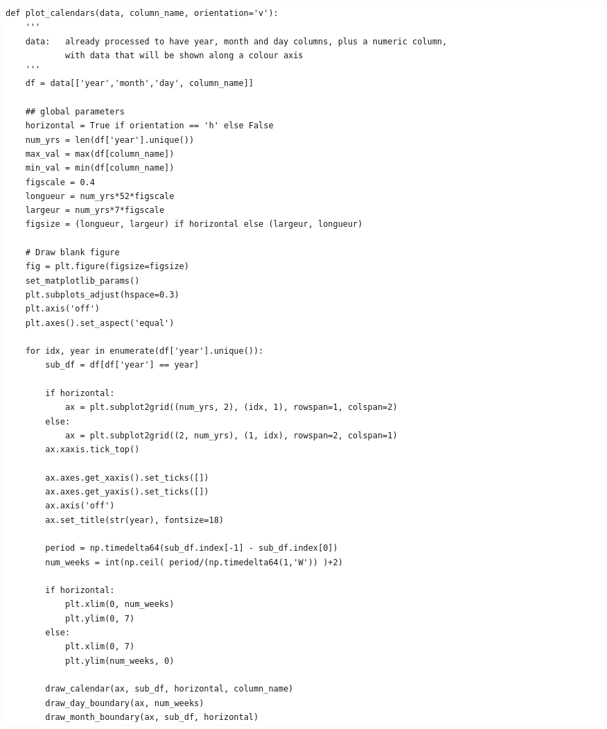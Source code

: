     
    def plot_calendars(data, column_name, orientation='v'):
        '''
        data:   already processed to have year, month and day columns, plus a numeric column,
                with data that will be shown along a colour axis
        '''
        df = data[['year','month','day', column_name]]
    
        ## global parameters
        horizontal = True if orientation == 'h' else False
        num_yrs = len(df['year'].unique())
        max_val = max(df[column_name])
        min_val = min(df[column_name])
        figscale = 0.4
        longueur = num_yrs*52*figscale
        largeur = num_yrs*7*figscale
        figsize = (longueur, largeur) if horizontal else (largeur, longueur)
    
        # Draw blank figure
        fig = plt.figure(figsize=figsize)
        set_matplotlib_params()
        plt.subplots_adjust(hspace=0.3)
        plt.axis('off')
        plt.axes().set_aspect('equal')
    
        for idx, year in enumerate(df['year'].unique()):
            sub_df = df[df['year'] == year]
            
            if horizontal:
                ax = plt.subplot2grid((num_yrs, 2), (idx, 1), rowspan=1, colspan=2)
            else:
                ax = plt.subplot2grid((2, num_yrs), (1, idx), rowspan=2, colspan=1)            
            ax.xaxis.tick_top()
    
            ax.axes.get_xaxis().set_ticks([])
            ax.axes.get_yaxis().set_ticks([])
            ax.axis('off')
            ax.set_title(str(year), fontsize=18)
    
            period = np.timedelta64(sub_df.index[-1] - sub_df.index[0])
            num_weeks = int(np.ceil( period/(np.timedelta64(1,'W')) )+2)
    
            if horizontal:
                plt.xlim(0, num_weeks)
                plt.ylim(0, 7)
            else:
                plt.xlim(0, 7)
                plt.ylim(num_weeks, 0)
    
            draw_calendar(ax, sub_df, horizontal, column_name)
            draw_day_boundary(ax, num_weeks)
            draw_month_boundary(ax, sub_df, horizontal)
    